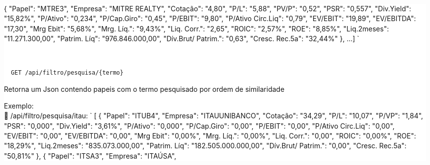 {
"Papel": "MTRE3",
"Empresa": "MITRE REALTY",
"Cotação": "4,80",
"P/L": "5,88",
"PV/P": "0,52",
"PSR": "0,557",
"Div.Yield": "15,82%",
"P/Ativo": "0,234",
"P/Cap.Giro": "0,45",
"P/EBIT": "9,80",
"P/Ativo Circ.Liq": "0,79",
"EV/EBIT": "19,89",
"EV/EBITDA": "17,30",
"Mrg Ebit": "5,68%",
"Mrg. Líq.": "9,43%",
"Liq. Corr.": "2,65",
"ROIC": "2,57%",
"ROE": "8,85%",
"Liq.2meses": "11.271.300,00",
"Patrim. Líq": "976.846.000,00",
"Dív.Brut/ Patrim.": "0,63",
"Cresc. Rec.5a": "32,44%"
}, ...]
`

<br>

```
  GET /api/filtro/pesquisa/{termo}
```
Retorna um Json contendo papeis com o termo pesquisado por ordem de similaridade

Exemplo:
<br>
📌 /api/filtro/pesquisa/itau:
`
[
{
"Papel": "ITUB4",
"Empresa": "ITAUUNIBANCO",
"Cotação": "34,29",
"P/L": "10,07",
"P/VP": "1,84",
"PSR": "0,000",
"Div.Yield": "3,61%",
"P/Ativo": "0,000",
"P/Cap.Giro": "0,00",
"P/EBIT": "0,00",
"P/Ativo Circ.Liq": "0,00",
"EV/EBIT": "0,00",
"EV/EBITDA": "0,00",
"Mrg Ebit": "0,00%",
"Mrg. Líq.": "0,00%",
"Liq. Corr.": "0,00",
"ROIC": "0,00%",
"ROE": "18,29%",
"Liq.2meses": "835.073.000,00",
"Patrim. Líq": "182.505.000.000,00",
"Dív.Brut/ Patrim.": "0,00",
"Cresc. Rec.5a": "50,81%"
},
{
"Papel": "ITSA3",
"Empresa": "ITAÚSA",